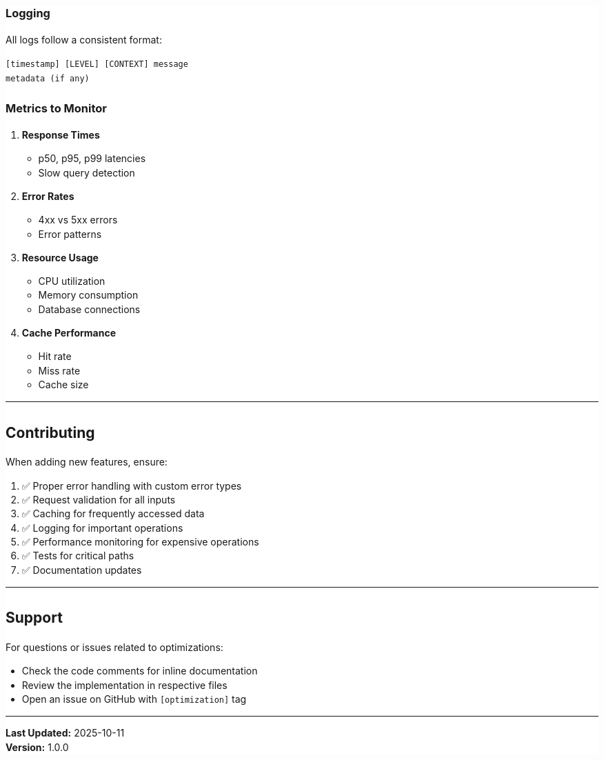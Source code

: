 ### Logging

All logs follow a consistent format:
```
[timestamp] [LEVEL] [CONTEXT] message
metadata (if any)
```

### Metrics to Monitor

1. **Response Times**
   - p50, p95, p99 latencies
   - Slow query detection

2. **Error Rates**
   - 4xx vs 5xx errors
   - Error patterns

3. **Resource Usage**
   - CPU utilization
   - Memory consumption
   - Database connections

4. **Cache Performance**
   - Hit rate
   - Miss rate
   - Cache size

---

## Contributing

When adding new features, ensure:

1. ✅ Proper error handling with custom error types
2. ✅ Request validation for all inputs
3. ✅ Caching for frequently accessed data
4. ✅ Logging for important operations
5. ✅ Performance monitoring for expensive operations
6. ✅ Tests for critical paths
7. ✅ Documentation updates

---

## Support

For questions or issues related to optimizations:
- Check the code comments for inline documentation
- Review the implementation in respective files
- Open an issue on GitHub with `[optimization]` tag

---

**Last Updated:** 2025-10-11  
**Version:** 1.0.0

